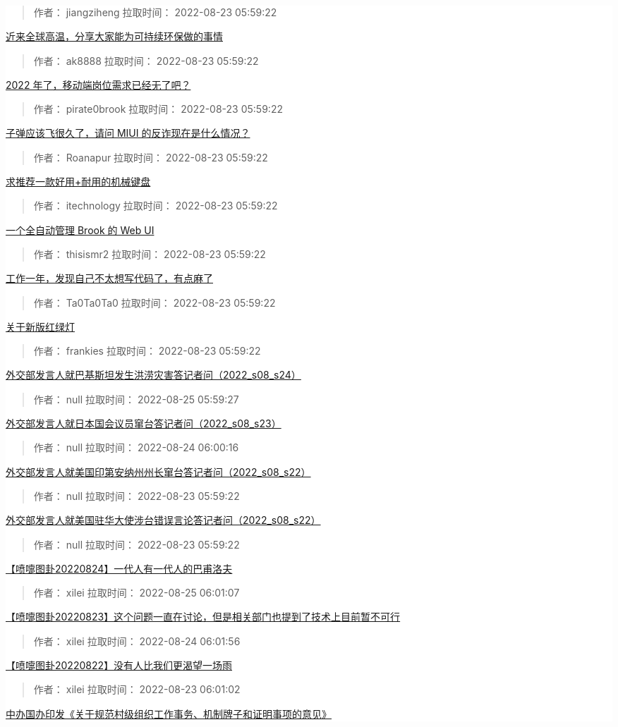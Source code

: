 > 作者： jiangziheng  拉取时间： 2022-08-23 05:59:22

 [近来全球高温，分享大家能为可持续环保做的事情](https://www.v2ex.com/t/874495)

> 作者： ak8888  拉取时间： 2022-08-23 05:59:22

 [2022 年了，移动端岗位需求已经无了吧？](https://www.v2ex.com/t/874461)

> 作者： pirate0brook  拉取时间： 2022-08-23 05:59:22

 [子弹应该飞很久了，请问 MIUI 的反诈现在是什么情况？](https://www.v2ex.com/t/874457)

> 作者： Roanapur  拉取时间： 2022-08-23 05:59:22

 [求推荐一款好用+耐用的机械键盘](https://www.v2ex.com/t/874446)

> 作者： itechnology  拉取时间： 2022-08-23 05:59:22

 [一个全自动管理 Brook 的 Web UI](https://www.v2ex.com/t/874442)

> 作者： thisismr2  拉取时间： 2022-08-23 05:59:22

 [工作一年，发现自己不太想写代码了，有点麻了](https://www.v2ex.com/t/874441)

> 作者： Ta0Ta0Ta0  拉取时间： 2022-08-23 05:59:22

 [关于新版红绿灯](https://www.v2ex.com/t/874432)

> 作者： frankies  拉取时间： 2022-08-23 05:59:22

 [外交部发言人就巴基斯坦发生洪涝灾害答记者问（2022_s08_s24）](https://www.mfa.gov.cn/web/wjdt_674879/fyrbt_674889/202208/t20220824_10750671.shtml)

> 作者： null  拉取时间： 2022-08-25 05:59:27

 [外交部发言人就日本国会议员窜台答记者问（2022_s08_s23）](https://www.mfa.gov.cn/web/wjdt_674879/fyrbt_674889/202208/t20220823_10749425.shtml)

> 作者： null  拉取时间： 2022-08-24 06:00:16

 [外交部发言人就美国印第安纳州州长窜台答记者问（2022_s08_s22）](https://www.mfa.gov.cn/web/wjdt_674879/fyrbt_674889/202208/t20220822_10748754.shtml)

> 作者： null  拉取时间： 2022-08-23 05:59:22

 [外交部发言人就美国驻华大使涉台错误言论答记者问（2022_s08_s22）](https://www.mfa.gov.cn/web/wjdt_674879/fyrbt_674889/202208/t20220822_10747652.shtml)

> 作者： null  拉取时间： 2022-08-23 05:59:22

 [【喷嚏图卦20220824】一代人有一代人的巴甫洛夫](https://www.dapenti.com/blog/more.asp?name=xilei&id=166472)

> 作者： xilei  拉取时间： 2022-08-25 06:01:07

 [【喷嚏图卦20220823】这个问题一直在讨论，但是相关部门也提到了技术上目前暂不可行](https://www.dapenti.com/blog/more.asp?name=xilei&id=166443)

> 作者： xilei  拉取时间： 2022-08-24 06:01:56

 [【喷嚏图卦20220822】没有人比我们更渴望一场雨](https://www.dapenti.com/blog/more.asp?name=xilei&id=166418)

> 作者： xilei  拉取时间： 2022-08-23 06:01:02

 [中办国办印发《关于规范村级组织工作事务、机制牌子和证明事项的意见》](http://www.gov.cn/zhengce/2022-08/22/content_5706403.htm)
